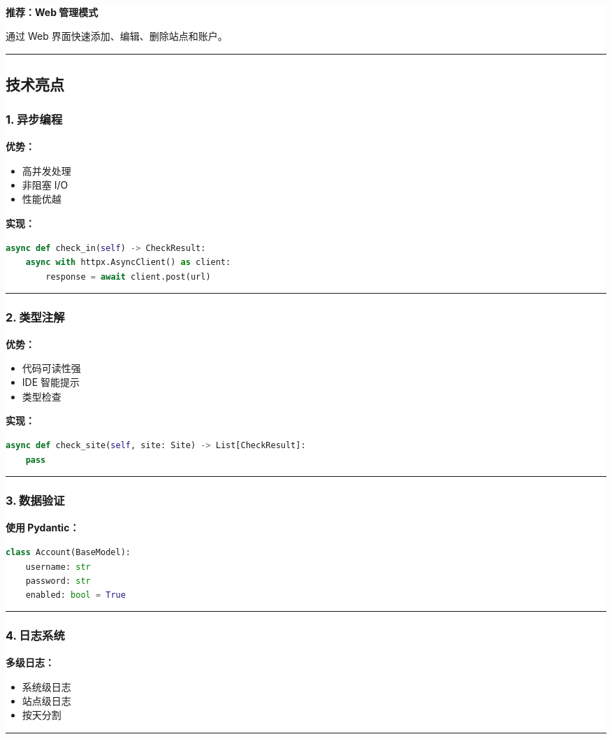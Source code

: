 **推荐：Web 管理模式**

通过 Web 界面快速添加、编辑、删除站点和账户。

---

## 技术亮点

### 1. 异步编程

**优势：**
- 高并发处理
- 非阻塞 I/O
- 性能优越

**实现：**
```python
async def check_in(self) -> CheckResult:
    async with httpx.AsyncClient() as client:
        response = await client.post(url)
```

---

### 2. 类型注解

**优势：**
- 代码可读性强
- IDE 智能提示
- 类型检查

**实现：**
```python
async def check_site(self, site: Site) -> List[CheckResult]:
    pass
```

---

### 3. 数据验证

**使用 Pydantic：**
```python
class Account(BaseModel):
    username: str
    password: str
    enabled: bool = True
```

---

### 4. 日志系统

**多级日志：**
- 系统级日志
- 站点级日志
- 按天分割

---